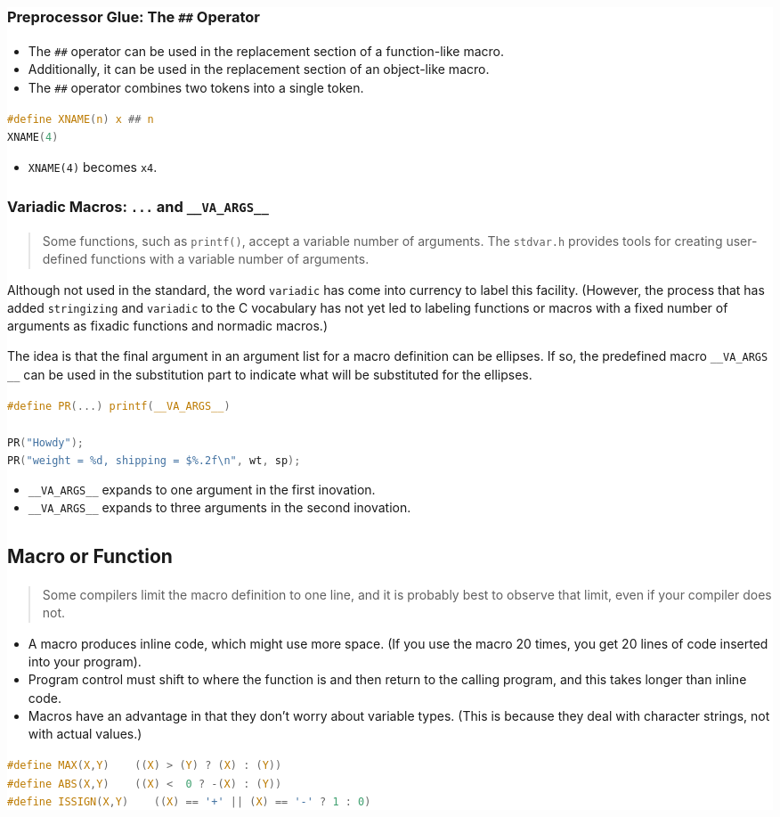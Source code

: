 
### Preprocessor Glue: The `##` Operator

* The `##` operator can be used in the replacement section of a function-like
  macro.
* Additionally, it can be used in the replacement section of an object-like
  macro.
* The `##` operator combines two tokens into a single token.

```c
#define XNAME(n) x ## n
XNAME(4)
```

* `XNAME(4)` becomes `x4`.

### Variadic Macros: `...` and `__VA_ARGS__`

> Some functions, such as `printf()`, accept a variable number of arguments.
> The `stdvar.h` provides tools for creating user-defined functions with a
> variable number of arguments. 

Although not used in the standard, the word `variadic` has come into currency
to label this facility. (However, the process that has added `stringizing` and
`variadic` to the C vocabulary has not yet led to labeling functions or macros
with a fixed number of arguments as fixadic functions and normadic macros.)

The idea is that the final argument in an argument list for a macro definition
can be ellipses. If so, the predefined macro `__VA_ARGS__` can be used in the
substitution part to indicate what will be substituted for the ellipses. 

```c
#define PR(...) printf(__VA_ARGS__)

PR("Howdy");
PR("weight = %d, shipping = $%.2f\n", wt, sp);
```

* `__VA_ARGS__` expands to one argument in the first inovation.
* `__VA_ARGS__` expands to three arguments in the second inovation.

## Macro or Function

> Some compilers limit the macro definition to one line, and it is probably
> best to observe that limit, even if your compiler does not.

* A macro produces inline code, which might use more space. (If you use the
  macro 20 times, you get 20 lines of code inserted into your program).
* Program control must shift to where the function is and then return to the
  calling program, and this takes longer than inline code.
* Macros have an advantage in that they don’t worry about variable types. (This
  is because they deal with character strings, not with actual values.)

```c
#define MAX(X,Y)    ((X) > (Y) ? (X) : (Y))
#define ABS(X,Y)    ((X) <  0 ? -(X) : (Y))
#define ISSIGN(X,Y)    ((X) == '+' || (X) == '-' ? 1 : 0)
```
